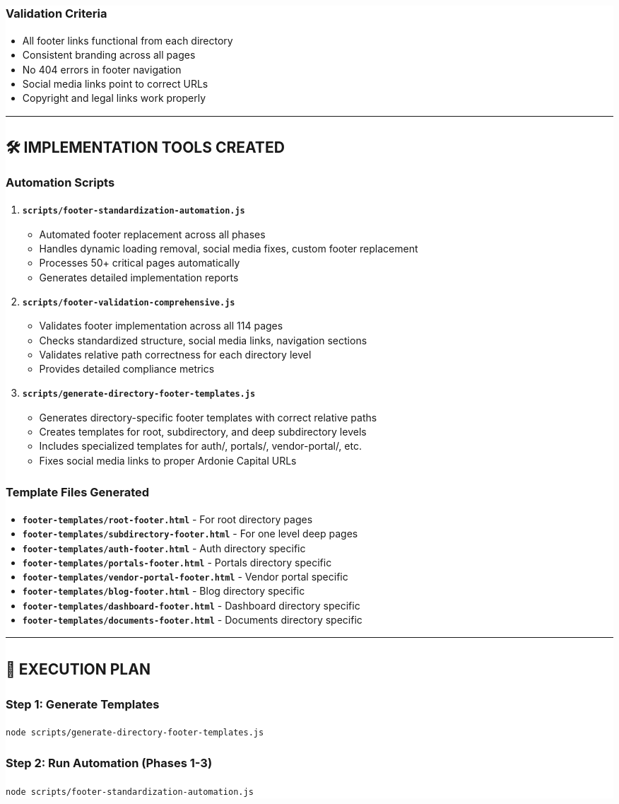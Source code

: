 ### Validation Criteria
- All footer links functional from each directory
- Consistent branding across all pages
- No 404 errors in footer navigation
- Social media links point to correct URLs
- Copyright and legal links work properly

---

## 🛠️ IMPLEMENTATION TOOLS CREATED

### Automation Scripts
1. **`scripts/footer-standardization-automation.js`**
   - Automated footer replacement across all phases
   - Handles dynamic loading removal, social media fixes, custom footer replacement
   - Processes 50+ critical pages automatically
   - Generates detailed implementation reports

2. **`scripts/footer-validation-comprehensive.js`**
   - Validates footer implementation across all 114 pages
   - Checks standardized structure, social media links, navigation sections
   - Validates relative path correctness for each directory level
   - Provides detailed compliance metrics

3. **`scripts/generate-directory-footer-templates.js`**
   - Generates directory-specific footer templates with correct relative paths
   - Creates templates for root, subdirectory, and deep subdirectory levels
   - Includes specialized templates for auth/, portals/, vendor-portal/, etc.
   - Fixes social media links to proper Ardonie Capital URLs

### Template Files Generated
- **`footer-templates/root-footer.html`** - For root directory pages
- **`footer-templates/subdirectory-footer.html`** - For one level deep pages
- **`footer-templates/auth-footer.html`** - Auth directory specific
- **`footer-templates/portals-footer.html`** - Portals directory specific
- **`footer-templates/vendor-portal-footer.html`** - Vendor portal specific
- **`footer-templates/blog-footer.html`** - Blog directory specific
- **`footer-templates/dashboard-footer.html`** - Dashboard directory specific
- **`footer-templates/documents-footer.html`** - Documents directory specific

---

## 🚀 EXECUTION PLAN

### Step 1: Generate Templates
```bash
node scripts/generate-directory-footer-templates.js
```

### Step 2: Run Automation (Phases 1-3)
```bash
node scripts/footer-standardization-automation.js
```
